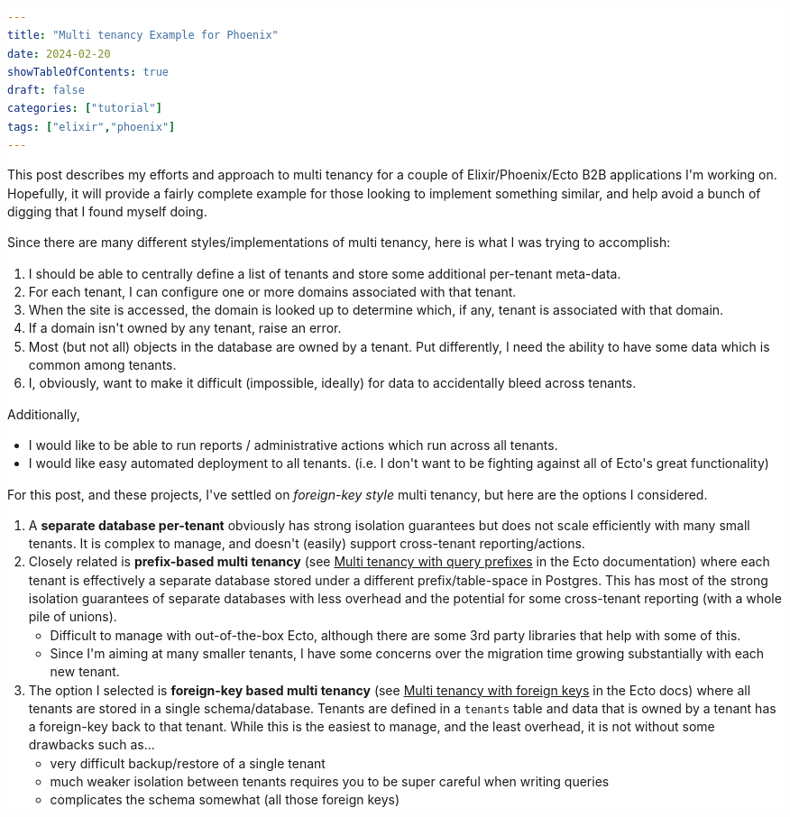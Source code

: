```yaml
---
title: "Multi tenancy Example for Phoenix"
date: 2024-02-20
showTableOfContents: true
draft: false
categories: ["tutorial"]
tags: ["elixir","phoenix"]
---
```


This post describes my efforts and approach to multi tenancy for a couple of Elixir/Phoenix/Ecto B2B applications I'm working on.   Hopefully, it will provide a fairly complete example for those looking to implement something similar, and help avoid a bunch of digging that I found myself doing. 

Since there are many different styles/implementations of multi tenancy, here is what I was trying to accomplish:

1. I should be able to centrally define a list of tenants and store some additional per-tenant meta-data.
2. For each tenant, I can configure one or more domains associated with that tenant.
3. When the site is accessed, the domain is looked up to determine which, if any, tenant is associated with that domain.
3. If a domain isn't owned by any tenant, raise an error.
4. Most (but not all) objects in the database are owned by a tenant.  Put differently, I need the ability to have some data which is common among tenants.
5. I, obviously, want to make it difficult (impossible, ideally) for data to accidentally bleed across tenants.

Additionally,

* I would like to be able to run reports / administrative actions which run across all tenants.
* I would like easy automated deployment to all tenants. (i.e. I don't want to be fighting against all of Ecto's great functionality)

For this post, and these projects, I've settled on *foreign-key style* multi tenancy, but here are the options I considered.

1. A **separate database per-tenant** obviously has strong isolation guarantees but does not scale efficiently with many small tenants.  It is complex to manage, and doesn't (easily) support cross-tenant reporting/actions.
2. Closely related is **prefix-based multi tenancy** (see [Multi tenancy with query prefixes](https://hexdocs.pm/ecto/multi-tenancy-with-query-prefixes.html) in the Ecto documentation) where each tenant is effectively a separate database stored under a different prefix/table-space in Postgres.  This has most of the strong isolation guarantees of separate databases with less overhead and the potential for some cross-tenant reporting (with a whole pile of unions).
    * Difficult to manage with out-of-the-box Ecto, although there are some 3rd party libraries that help with some of this.  
    * Since I'm aiming at many smaller tenants, I have some concerns over the migration time growing substantially with each new tenant.
3. The option I selected is **foreign-key based multi tenancy** (see [Multi tenancy with foreign keys](https://hexdocs.pm/ecto/multi-tenancy-with-foreign-keys.html) in the Ecto docs) where all tenants are stored in a single schema/database.  Tenants are defined in a `tenants` table and data that is owned by a tenant has a foreign-key back to that tenant.  While this is the easiest to manage, and the least overhead, it is not without some drawbacks such as...
    * very difficult backup/restore of a single tenant
    * much weaker isolation between tenants requires you to be super careful when writing queries
    * complicates the schema somewhat (all those foreign keys)
